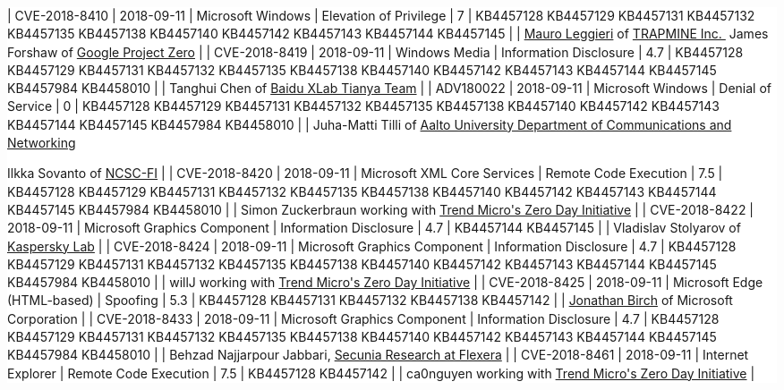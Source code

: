 | CVE-2018-8410 | 2018-09-11        | Microsoft Windows             | Elevation of Privilege  |        7   | KB4457128 KB4457129 KB4457131 KB4457132 KB4457135 KB4457138 KB4457140 KB4457142 KB4457143 KB4457144 KB4457145                                                                                                                                             |            | <a href="https://www.linkedin.com/in/mauroleg/">Mauro Leggieri</a> of <a href="https://www.trapmine.com">TRAPMINE Inc. </a>​ James Forshaw of <a href="http://www.google.com/" >Google Project Zero</a>                                                                                          |
| CVE-2018-8419 | 2018-09-11        | Windows Media                 | Information Disclosure  |        4.7 | KB4457128 KB4457129 KB4457131 KB4457132 KB4457135 KB4457138 KB4457140 KB4457142 KB4457143 KB4457144 KB4457145 KB4457984 KB4458010                                                                                                                         |            | Tanghui Chen of <a href="http://xlab.baidu.com">Baidu XLab Tianya Team</a>                                                                                                                                                                                                                       |
| ADV180022     | 2018-09-11        | Microsoft Windows             | Denial of Service       |        0   | KB4457128 KB4457129 KB4457131 KB4457132 KB4457135 KB4457138 KB4457140 KB4457142 KB4457143 KB4457144 KB4457145 KB4457984 KB4458010                                                                                                                         |            | Juha-Matti Tilli of <a href="http://comnet.aalto.fi/">Aalto University Department of Communications and Networking</a><br>

Ilkka Sovanto of <a href="https://www.viestintavirasto.fi/en/cybersecurity/ficorasinformationsecurityservices/vulnerabilitycoordination.html">NCSC-FI</a>            |
| CVE-2018-8420 | 2018-09-11        | Microsoft XML Core Services   | Remote Code Execution   |        7.5 | KB4457128 KB4457129 KB4457131 KB4457132 KB4457135 KB4457138 KB4457140 KB4457142 KB4457143 KB4457144 KB4457145 KB4457984 KB4458010                                                                                                                         |            | Simon Zuckerbraun working with <a href="http://www.zerodayinitiative.com/">Trend Micro's Zero Day Initiative</a>                                                                                                                                                                                 |
| CVE-2018-8422 | 2018-09-11        | Microsoft Graphics Component  | Information Disclosure  |        4.7 | KB4457144 KB4457145                                                                                                                                                                                                                                       |            | Vladislav Stolyarov of <a href="https://www.kaspersky.com/">Kaspersky Lab</a>                                                                                                                                                                                                                    |
| CVE-2018-8424 | 2018-09-11        | Microsoft Graphics Component  | Information Disclosure  |        4.7 | KB4457128 KB4457129 KB4457131 KB4457132 KB4457135 KB4457138 KB4457140 KB4457142 KB4457143 KB4457144 KB4457145 KB4457984 KB4458010                                                                                                                         |            | willJ working with <a href="http://www.zerodayinitiative.com/">Trend Micro's Zero Day Initiative</a>                                                                                                                                                                                             |
| CVE-2018-8425 | 2018-09-11        | Microsoft Edge (HTML-based)   | Spoofing                |        5.3 | KB4457128 KB4457131 KB4457132 KB4457138 KB4457142                                                                                                                                                                                                         |            | <a href="https://www.linkedin.com/in/jonathan-birch-ab27681/">Jonathan Birch</a> of Microsoft Corporation                                                                                                                                                                                        |
| CVE-2018-8433 | 2018-09-11        | Microsoft Graphics Component  | Information Disclosure  |        4.7 | KB4457128 KB4457129 KB4457131 KB4457132 KB4457135 KB4457138 KB4457140 KB4457142 KB4457143 KB4457144 KB4457145 KB4457984 KB4458010                                                                                                                         |            | Behzad Najjarpour Jabbari, <a href="https://www.flexera.com/company/secunia-research/">Secunia Research at Flexera</a>                                                                                                                                                                           |
| CVE-2018-8461 | 2018-09-11        | Internet Explorer             | Remote Code Execution   |        7.5 | KB4457128 KB4457142                                                                                                                                                                                                                                       |            | ca0nguyen working with <a href="http://www.zerodayinitiative.com/">Trend Micro's Zero Day Initiative</a>                                                                                                                                                                                         |